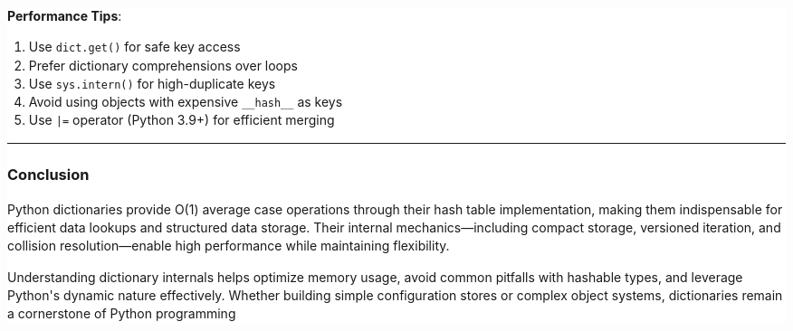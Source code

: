 **Performance Tips**:
1. Use `dict.get()` for safe key access
2. Prefer dictionary comprehensions over loops
3. Use `sys.intern()` for high-duplicate keys
4. Avoid using objects with expensive `__hash__` as keys
5. Use `|=` operator (Python 3.9+) for efficient merging

---

### Conclusion

Python dictionaries provide O(1) average case operations through their hash table implementation, making them indispensable for efficient data lookups and structured data storage. Their internal mechanics—including compact storage, versioned iteration, and collision resolution—enable high performance while maintaining flexibility.

Understanding dictionary internals helps optimize memory usage, avoid common pitfalls with hashable types, and leverage Python's dynamic nature effectively. Whether building simple configuration stores or complex object systems, dictionaries remain a cornerstone of Python programming